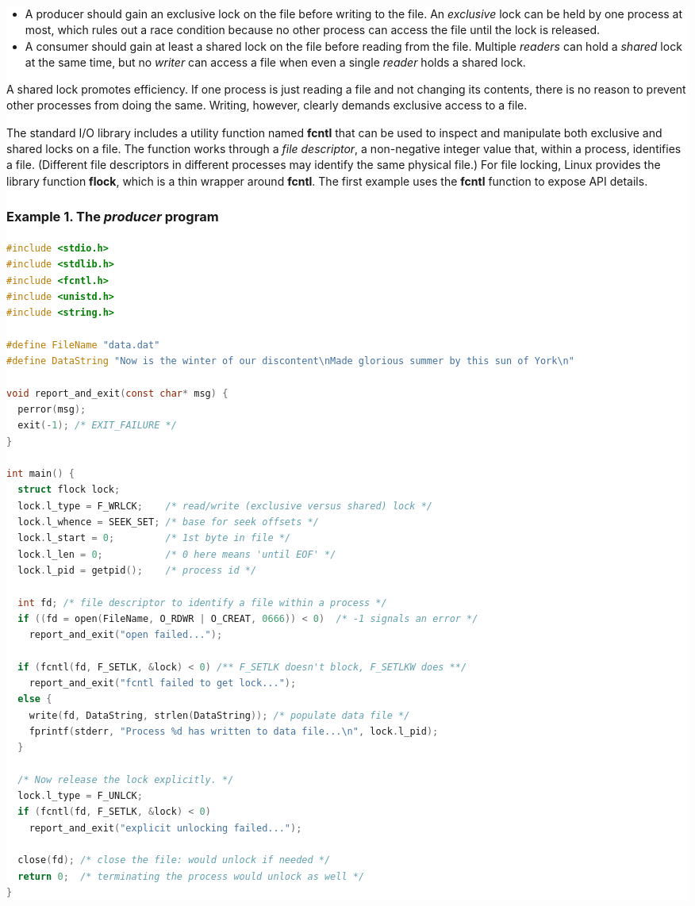 - A producer should gain an exclusive lock on the file before writing to the file. An _exclusive_ lock can be held by one process at most, which rules out a race condition because no other process can access the file until the lock is released.
- A consumer should gain at least a shared lock on the file before reading from the file. Multiple _readers_ can hold a _shared_ lock at the same time, but no _writer_ can access a file when even a single _reader_ holds a shared lock.

A shared lock promotes efficiency. If one process is just reading a file and not changing its contents, there is no reason to prevent other processes from doing the same. Writing, however, clearly demands exclusive access to a file.

The standard I/O library includes a utility function named **fcntl** that can be used to inspect and manipulate both exclusive and shared locks on a file. The function works through a _file descriptor_, a non-negative integer value that, within a process, identifies a file. (Different file descriptors in different processes may identify the same physical file.) For file locking, Linux provides the library function **flock**, which is a thin wrapper around **fcntl**. The first example uses the **fcntl** function to expose API details.

### Example 1. The _producer_ program

```c
#include <stdio.h>
#include <stdlib.h>
#include <fcntl.h>
#include <unistd.h>
#include <string.h>

#define FileName "data.dat"
#define DataString "Now is the winter of our discontent\nMade glorious summer by this sun of York\n"

void report_and_exit(const char* msg) {
  perror(msg);
  exit(-1); /* EXIT_FAILURE */
}

int main() {
  struct flock lock;
  lock.l_type = F_WRLCK;    /* read/write (exclusive versus shared) lock */
  lock.l_whence = SEEK_SET; /* base for seek offsets */
  lock.l_start = 0;         /* 1st byte in file */
  lock.l_len = 0;           /* 0 here means 'until EOF' */
  lock.l_pid = getpid();    /* process id */

  int fd; /* file descriptor to identify a file within a process */
  if ((fd = open(FileName, O_RDWR | O_CREAT, 0666)) < 0)  /* -1 signals an error */
    report_and_exit("open failed...");

  if (fcntl(fd, F_SETLK, &lock) < 0) /** F_SETLK doesn't block, F_SETLKW does **/
    report_and_exit("fcntl failed to get lock...");
  else {
    write(fd, DataString, strlen(DataString)); /* populate data file */
    fprintf(stderr, "Process %d has written to data file...\n", lock.l_pid);
  }

  /* Now release the lock explicitly. */
  lock.l_type = F_UNLCK;
  if (fcntl(fd, F_SETLK, &lock) < 0)
    report_and_exit("explicit unlocking failed...");

  close(fd); /* close the file: would unlock if needed */
  return 0;  /* terminating the process would unlock as well */
}
```
